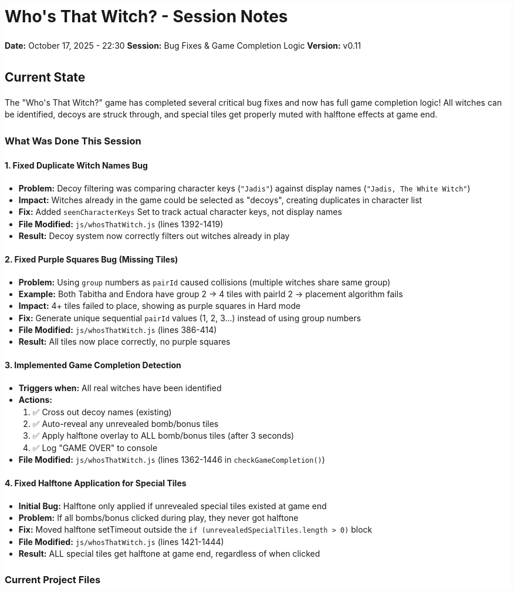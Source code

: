 # Who's That Witch? - Session Notes
**Date:** October 17, 2025 - 22:30
**Session:** Bug Fixes & Game Completion Logic
**Version:** v0.11

## Current State

The "Who's That Witch?" game has completed several critical bug fixes and now has full game completion logic! All witches can be identified, decoys are struck through, and special tiles get properly muted with halftone effects at game end.

### What Was Done This Session

#### 1. **Fixed Duplicate Witch Names Bug**
   - **Problem:** Decoy filtering was comparing character keys (`"Jadis"`) against display names (`"Jadis, The White Witch"`)
   - **Impact:** Witches already in the game could be selected as "decoys", creating duplicates in character list
   - **Fix:** Added `seenCharacterKeys` Set to track actual character keys, not display names
   - **File Modified:** `js/whosThatWitch.js` (lines 1392-1419)
   - **Result:** Decoy system now correctly filters out witches already in play

#### 2. **Fixed Purple Squares Bug (Missing Tiles)**
   - **Problem:** Using `group` numbers as `pairId` caused collisions (multiple witches share same group)
   - **Example:** Both Tabitha and Endora have group 2 → 4 tiles with pairId 2 → placement algorithm fails
   - **Impact:** 4+ tiles failed to place, showing as purple squares in Hard mode
   - **Fix:** Generate unique sequential `pairId` values (1, 2, 3...) instead of using group numbers
   - **File Modified:** `js/whosThatWitch.js` (lines 386-414)
   - **Result:** All tiles now place correctly, no purple squares

#### 3. **Implemented Game Completion Detection**
   - **Triggers when:** All real witches have been identified
   - **Actions:**
     1. ✅ Cross out decoy names (existing)
     2. ✅ Auto-reveal any unrevealed bomb/bonus tiles
     3. ✅ Apply halftone overlay to ALL bomb/bonus tiles (after 3 seconds)
     4. ✅ Log "GAME OVER" to console
   - **File Modified:** `js/whosThatWitch.js` (lines 1362-1446 in `checkGameCompletion()`)

#### 4. **Fixed Halftone Application for Special Tiles**
   - **Initial Bug:** Halftone only applied if unrevealed special tiles existed at game end
   - **Problem:** If all bombs/bonus clicked during play, they never got halftone
   - **Fix:** Moved halftone setTimeout outside the `if (unrevealedSpecialTiles.length > 0)` block
   - **File Modified:** `js/whosThatWitch.js` (lines 1421-1444)
   - **Result:** ALL special tiles get halftone at game end, regardless of when clicked

### Current Project Files

